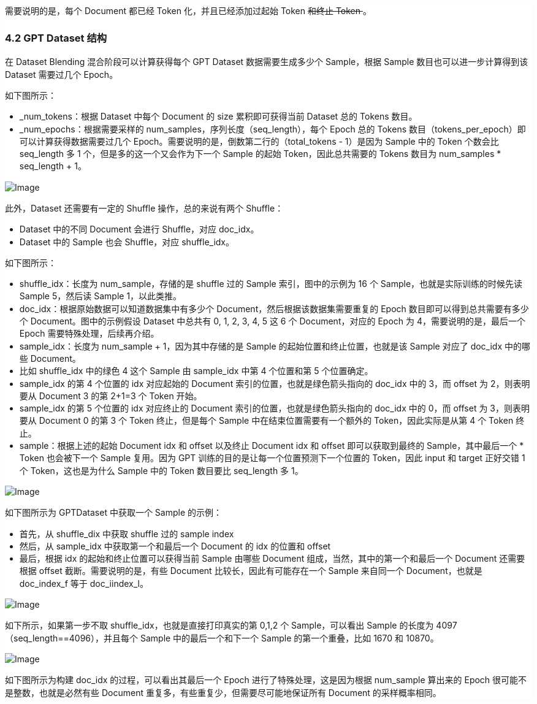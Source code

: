 需要说明的是，每个 Document 都已经 Token 化，并且已经添加过起始 Token <s> 和终止 Token </s>。

### 4.2 GPT Dataset 结构

在 Dataset Blending 混合阶段可以计算获得每个 GPT Dataset 数据需要生成多少个 Sample，根据 Sample 数目也可以进一步计算得到该 Dataset 需要过几个 Epoch。

如下图所示：

- _num_tokens：根据 Dataset 中每个 Document 的 size 累积即可获得当前 Dataset 总的 Tokens 数目。
- _num_epochs：根据需要采样的 num_samples，序列长度（seq_length），每个 Epoch 总的 Tokens 数目（tokens_per_epoch）即可以计算获得数据需要过几个 Epoch。需要说明的是，倒数第二行的（total_tokens - 1）是因为 Sample 中的 Token 个数会比 seq_length 多 1 个，但是多的这一个又会作为下一个 Sample 的起始 Token，因此总共需要的 Tokens 数目为 num_samples * seq_length + 1。

![Image](https://mmbiz.qpic.cn/sz_mmbiz_png/zhVlwj96tTgw4vryJ18uicrImtQ0R24nekFjzgr6elz4TD5KzLjqa6hicpMmyicmDIIyM3mKoFHOhZia6nk8dOGthQ/640?wx_fmt=png&from=appmsg&randomid=ew3a04ss)

此外，Dataset 还需要有一定的 Shuffle 操作，总的来说有两个 Shuffle：

- Dataset 中的不同 Document 会进行 Shuffle，对应 doc_idx。
- Dataset 中的 Sample 也会 Shuffle，对应 shuffle_idx。

如下图所示：

- shuffle_idx：长度为 num_sample，存储的是 shuffle 过的 Sample 索引，图中的示例为 16 个 Sample，也就是实际训练的时候先读 Sample 5，然后读 Sample 1，以此类推。
- doc_idx：根据原始数据可以知道数据集中有多少个 Document，然后根据该数据集需要重复的 Epoch 数目即可以得到总共需要有多少个 Document。图中的示例假设 Dataset 中总共有 0, 1, 2, 3, 4, 5 这 6 个 Document，对应的 Epoch 为 4，需要说明的是，最后一个 Epoch 需要特殊处理，后续再介绍。
- sample_idx：长度为 num_sample + 1，因为其中存储的是 Sample 的起始位置和终止位置，也就是该 Sample 对应了 doc_idx 中的哪些 Document。
- 比如 shuffle_idx 中的绿色 4 这个 Sample 由 sample_idx 中第 4 个位置和第 5 个位置确定。
- sample_idx 的第 4 个位置的 idx 对应起始的 Document 索引的位置，也就是绿色箭头指向的 doc_idx 中的 3，而 offset 为 2，则表明要从 Document 3 的第 2+1=3 个 Token 开始。
- sample_idx 的第 5 个位置的 idx 对应终止的 Document 索引的位置，也就是绿色箭头指向的 doc_idx 中的 0，而 offset 为 3，则表明要从 Document 0 的第 3 个 Token 终止，但是每个 Sample 中在结束位置需要有一个额外的 Token，因此实际是从第 4 个 Token 终止。
- sample：根据上述的起始 Document idx 和 offset 以及终止 Document idx 和 offset 即可以获取到最终的 Sample，其中最后一个 * Token 也会被下一个 Sample 复用。因为 GPT 训练的目的是让每一个位置预测下一个位置的 Token，因此 input 和 target 正好交错 1 个 Token，这也是为什么 Sample 中的 Token 数目要比 seq_length 多 1。

![Image](https://mmbiz.qpic.cn/sz_mmbiz_png/zhVlwj96tTgw4vryJ18uicrImtQ0R24neIiarOXj1nFf60sUUXC0AaSPQ0uD0qhUZUDYMicGqxqnG0MFracHDPRKw/640?wx_fmt=png&from=appmsg&randomid=kbfiqx41)

如下图所示为 GPTDataset 中获取一个 Sample 的示例：

- 首先，从 shuffle_dix 中获取 shuffle 过的 sample index
- 然后，从 sample_idx 中获取第一个和最后一个 Document 的 idx 的位置和 offset
- 最后，根据 idx 的起始和终止位置可以获得当前 Sample 由哪些 Document 组成，当然，其中的第一个和最后一个 Document 还需要根据 offset 截断。需要说明的是，有些 Document 比较长，因此有可能存在一个 Sample 来自同一个 Document，也就是 doc_index_f 等于 doc_iindex_l。

![Image](https://mmbiz.qpic.cn/sz_mmbiz_png/zhVlwj96tTgw4vryJ18uicrImtQ0R24ne3cJRILYvAdp1CQwM5Q5e1NZT0QdMZMLc4eNdC9HDqxKsk7rlicvreWw/640?wx_fmt=png&from=appmsg&randomid=wh8rc9ji)

如下所示，如果第一步不取 shuffle_idx，也就是直接打印真实的第 0,1,2 个 Sample，可以看出 Sample 的长度为 4097（seq_length==4096），并且每个 Sample 中的最后一个和下一个 Sample 的第一个重叠，比如 1670 和 10870。

![Image](https://mmbiz.qpic.cn/sz_mmbiz_png/zhVlwj96tTgw4vryJ18uicrImtQ0R24nehyicXZzn16siaictia4C2fIFpn9YXLx4n9tICcVkUsia9KmfxfjMBticVs2A/640?wx_fmt=png&from=appmsg&randomid=uzocckg6)

如下图所示为构建 doc_idx 的过程，可以看出其最后一个 Epoch 进行了特殊处理，这是因为根据 num_sample 算出来的 Epoch 很可能不是整数，也就是必然有些 Document 重复多，有些重复少，但需要尽可能地保证所有 Document 的采样概率相同。

